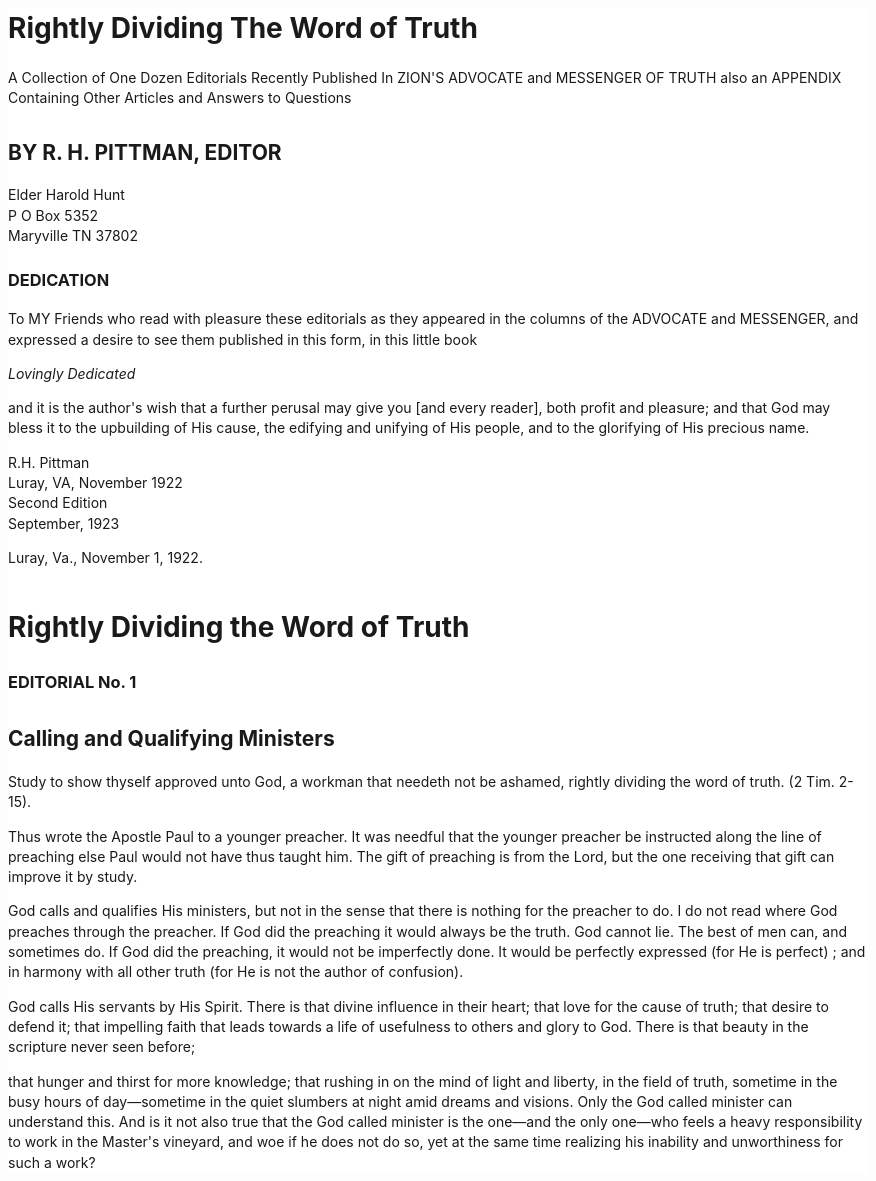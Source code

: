 ﻿# Rightly Dividing The Word of Truth

A Collection of One Dozen Editorials Recently Published In ZION'S ADVOCATE and MESSENGER OF TRUTH also an APPENDIX Containing Other Articles and Answers to Questions

## BY R. H. PITTMAN, EDITOR

Elder Harold Hunt  
P O Box 5352  
Maryville TN 37802

### DEDICATION

To MY Friends who read with pleasure these editorials as they appeared in the columns of the ADVOCATE and MESSENGER, and expressed a desire to see them published in this form, in this little book

_Lovingly Dedicated_

and it is the author's wish that a further perusal may give you [and every reader], both profit and pleasure; and that God may bless it to the upbuilding of His cause, the edifying and unifying of His people, and to the glorifying of His precious name.

R.H. Pittman  
Luray, VA, November 1922  
Second Edition  
September, 1923

Luray, Va., November 1, 1922.

# Rightly Dividing the Word of Truth

### EDITORIAL No. 1

## Calling and Qualifying Ministers

Study to show thyself approved unto God, a workman that needeth not be ashamed, rightly dividing the word of truth. (2 Tim. 2-15).

Thus wrote the Apostle Paul to a younger preacher. It was needful that the younger preacher be instructed along the line of preaching else Paul would not have thus taught him. The gift of preaching is from the Lord, but the one receiving that gift can improve it by study.

God calls and qualifies His ministers, but not in the sense that there is nothing for the preacher to do. I do not read where God preaches through the preacher. If God did the preaching it would always be the truth. God cannot lie. The best of men can, and sometimes do. If God did the preaching, it would not be imperfectly done. It would be perfectly expressed (for He is perfect) ; and in harmony with all other truth (for He is not the author of confusion).

God calls His servants by His Spirit. There is that divine influence in their heart; that love for the cause of truth; that desire to defend it; that impelling faith that leads towards a life of usefulness to others and glory to God. There is that beauty in the scripture never seen before; 

that hunger and thirst for more knowledge; that rushing in on the mind of light and liberty, in the field of truth, sometime in the busy hours of day—sometime in the quiet slumbers at night amid dreams and visions. Only the God called minister can understand this. And is it not also true that the God called minister is the one—and the only one—who feels a heavy responsibility to work in the Master's vineyard, and woe if he does not do so, yet at the same time realizing his inability and unworthiness for such a work? 
